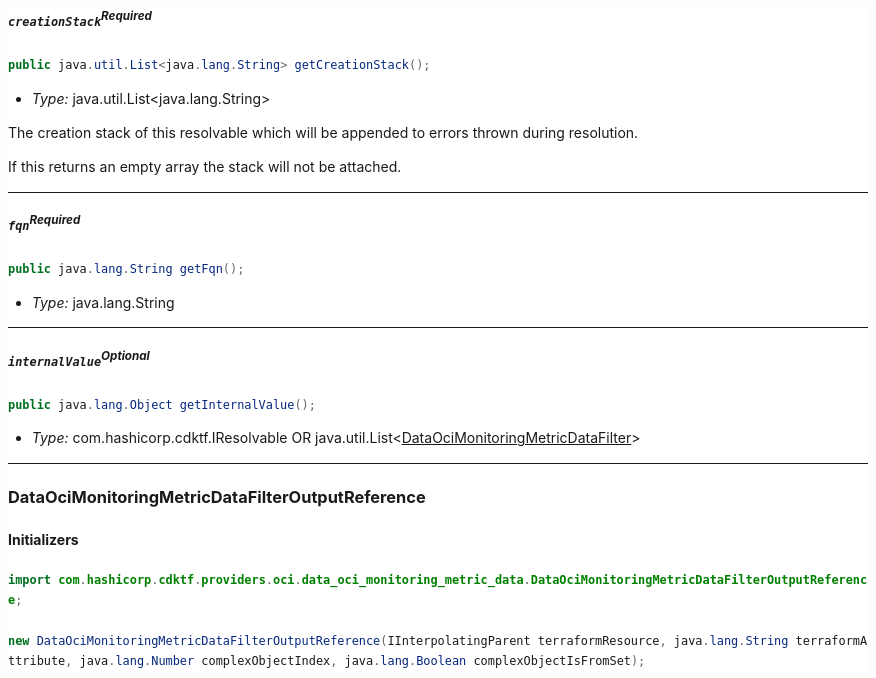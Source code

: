 
##### `creationStack`<sup>Required</sup> <a name="creationStack" id="rhizo-co-terraform-provider-oci.dataOciMonitoringMetricData.DataOciMonitoringMetricDataFilterList.property.creationStack"></a>

```java
public java.util.List<java.lang.String> getCreationStack();
```

- *Type:* java.util.List<java.lang.String>

The creation stack of this resolvable which will be appended to errors thrown during resolution.

If this returns an empty array the stack will not be attached.

---

##### `fqn`<sup>Required</sup> <a name="fqn" id="rhizo-co-terraform-provider-oci.dataOciMonitoringMetricData.DataOciMonitoringMetricDataFilterList.property.fqn"></a>

```java
public java.lang.String getFqn();
```

- *Type:* java.lang.String

---

##### `internalValue`<sup>Optional</sup> <a name="internalValue" id="rhizo-co-terraform-provider-oci.dataOciMonitoringMetricData.DataOciMonitoringMetricDataFilterList.property.internalValue"></a>

```java
public java.lang.Object getInternalValue();
```

- *Type:* com.hashicorp.cdktf.IResolvable OR java.util.List<<a href="#rhizo-co-terraform-provider-oci.dataOciMonitoringMetricData.DataOciMonitoringMetricDataFilter">DataOciMonitoringMetricDataFilter</a>>

---


### DataOciMonitoringMetricDataFilterOutputReference <a name="DataOciMonitoringMetricDataFilterOutputReference" id="rhizo-co-terraform-provider-oci.dataOciMonitoringMetricData.DataOciMonitoringMetricDataFilterOutputReference"></a>

#### Initializers <a name="Initializers" id="rhizo-co-terraform-provider-oci.dataOciMonitoringMetricData.DataOciMonitoringMetricDataFilterOutputReference.Initializer"></a>

```java
import com.hashicorp.cdktf.providers.oci.data_oci_monitoring_metric_data.DataOciMonitoringMetricDataFilterOutputReference;

new DataOciMonitoringMetricDataFilterOutputReference(IInterpolatingParent terraformResource, java.lang.String terraformAttribute, java.lang.Number complexObjectIndex, java.lang.Boolean complexObjectIsFromSet);
```
